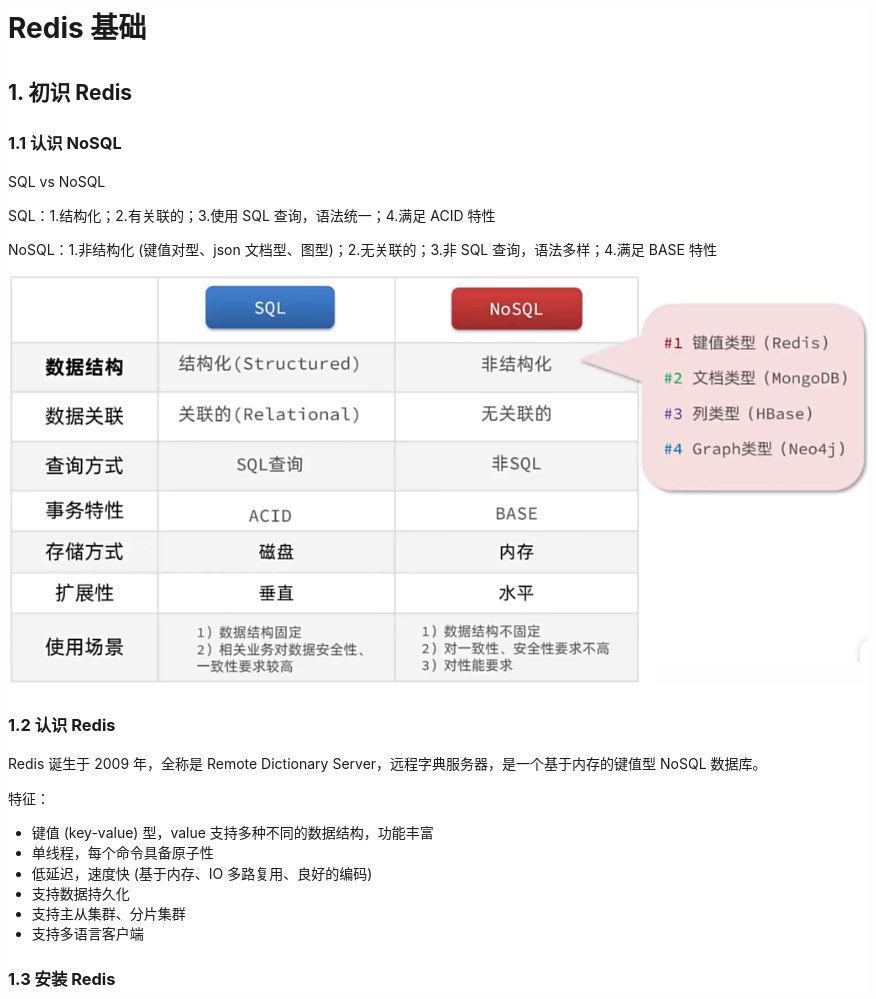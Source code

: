 # Redis 基础

##  1. 初识 Redis

### 1.1 认识 NoSQL

SQL vs NoSQL

SQL：1.结构化；2.有关联的；3.使用 SQL 查询，语法统一；4.满足 ACID 特性

NoSQL：1.非结构化 (键值对型、json 文档型、图型)；2.无关联的；3.非 SQL 查询，语法多样；4.满足 BASE 特性

![image-20240722204317957](redis-basic/image-20240722204317957.png)



### 1.2 认识 Redis

Redis 诞生于 2009 年，全称是 Remote Dictionary Server，远程字典服务器，是一个基于内存的键值型 NoSQL 数据库。

特征：

- 键值 (key-value) 型，value 支持多种不同的数据结构，功能丰富
- 单线程，每个命令具备原子性
- 低延迟，速度快 (基于内存、IO 多路复用、良好的编码)
- 支持数据持久化
- 支持主从集群、分片集群
- 支持多语言客户端

 



### 1.3 安装 Redis
